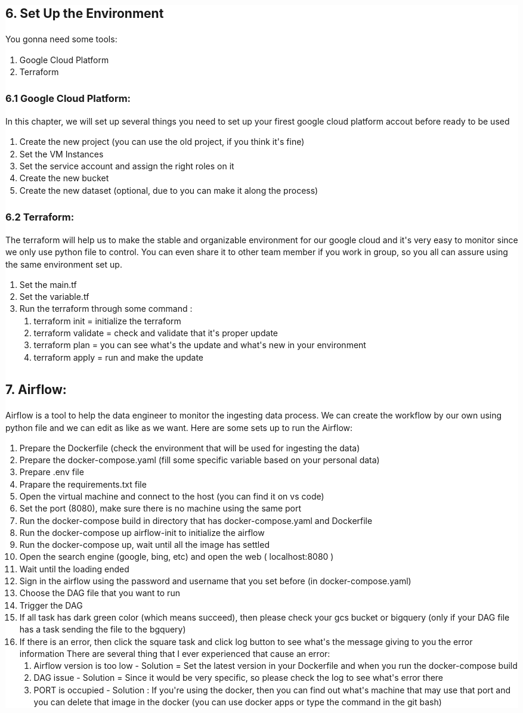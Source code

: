 ## 6. Set Up the Environment

You gonna need some tools:

1. Google Cloud Platform
2. Terraform

### 6.1 Google Cloud Platform:

In this chapter, we will set up several things you need to set up your firest google cloud platform accout before ready to be used

1. Create the new project (you can use the old project, if you think it's fine)
2. Set the VM Instances
3. Set the service account and assign the right roles on it
4. Create the new bucket
5. Create the new dataset (optional, due to you can make it along the process)

### 6.2 Terraform:

The terraform will help us to make the stable and organizable environment for our google cloud and it's very easy to monitor since we only use python file to control. You can even share it to other team member if you work in group, so you all can assure using the same environment set up.

1. Set the main.tf
2. Set the variable.tf
3. Run the terraform through some command :
   1. terraform init = initialize the terraform
   2. terraform validate = check and validate that it's proper update
   3. terraform plan = you can see what's the update and what's new in your environment
   4. terraform apply = run and make the update

## 7. Airflow:

Airflow is a tool to help the data engineer to monitor the ingesting data process. We can create the workflow by our own using python file and we can edit as like as we want. Here are some sets up to run the Airflow:

1. Prepare the Dockerfile (check the environment that will be used for ingesting the data)
2. Prepare the docker-compose.yaml (fill some specific variable based on your personal data)
3. Prepare .env file
4. Prapare the requirements.txt file
5. Open the virtual machine and connect to the host (you can find it on vs code)
6. Set the port (8080), make sure there is no machine using the same port
7. Run the docker-compose build in directory that has docker-compose.yaml and Dockerfile
8. Run the docker-compose up airflow-init to initialize the airflow
9. Run the docker-compose up, wait until all the image has settled
10. Open the search engine (google, bing, etc) and open the web ( localhost:8080 )
11. Wait until the loading ended
12. Sign in the airflow using the password and username that you set before (in docker-compose.yaml)
13. Choose the DAG file that you want to run
14. Trigger the DAG
15. If all task has dark green color (which means succeed), then please check your gcs bucket or bigquery (only if your DAG file has a task sending the file to the bgquery)
16. If there is an error, then click the square task and click log button to see what's the message giving to you the error information
    There are several thing that I ever experienced that cause an error:
    1. Airflow version is too low - Solution = Set the latest version in your Dockerfile and when you run the docker-compose build
    2. DAG issue - Solution = Since it would be very specific, so please check the log to see what's error there
    3. PORT is occupied - Solution : If you're using the docker, then you can find out what's machine that may use that port and you can delete that image in the docker (you can use docker apps or type the command in the git bash)